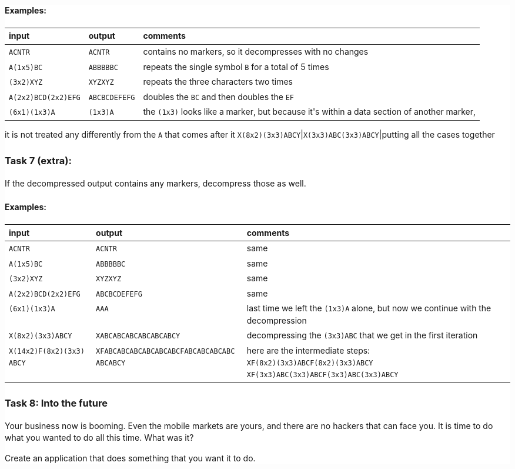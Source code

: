 #### Examples:
input|output|comments
:-|:-|:-
`ACNTR`|`ACNTR`|contains no markers, so it decompresses with no changes
`A(1x5)BC`|`ABBBBBC`|repeats the single symbol `B` for a total of 5 times
`(3x2)XYZ`|`XYZXYZ`|repeats the three characters two times
`A(2x2)BCD(2x2)EFG`|`ABCBCDEFEFG`|doubles the `BC` and then doubles the `EF`
`(6x1)(1x3)A`|`(1x3)A`|the `(1x3)` looks like a marker, but because it's within a data section of another marker,
it is not treated any differently from the `A` that comes after it
`X(8x2)(3x3)ABCY`|`X(3x3)ABC(3x3)ABCY`|putting all the cases together

### Task 7 (extra):
If the decompressed output contains any markers, decompress those as well.

#### Examples:
input|output|comments
:-|:-|:-
`ACNTR`|`ACNTR`|same
`A(1x5)BC`|`ABBBBBC`|same
`(3x2)XYZ`|`XYZXYZ`|same
`A(2x2)BCD(2x2)EFG`|`ABCBCDEFEFG`|same
`(6x1)(1x3)A`|`AAA`|last time we left the `(1x3)A` alone, but now we continue with the decompression 
`X(8x2)(3x3)ABCY`|`XABCABCABCABCABCABCY`|decompressing the `(3x3)ABC` that we get in the first iteration
`X(14x2)F(8x2)(3x3)ABCY`|`XFABCABCABCABCABCABCFABCABCABCABCABCABCY`|here are the intermediate steps:<br>`XF(8x2)(3x3)ABCF(8x2)(3x3)ABCY`<br>`XF(3x3)ABC(3x3)ABCF(3x3)ABC(3x3)ABCY`

### Task 8: Into the future

Your business now is booming. Even the mobile markets are yours, and there are no hackers that can face you. It is time to do what you wanted to do all this time. What was it?

Create an application that does something that you want it to do.
